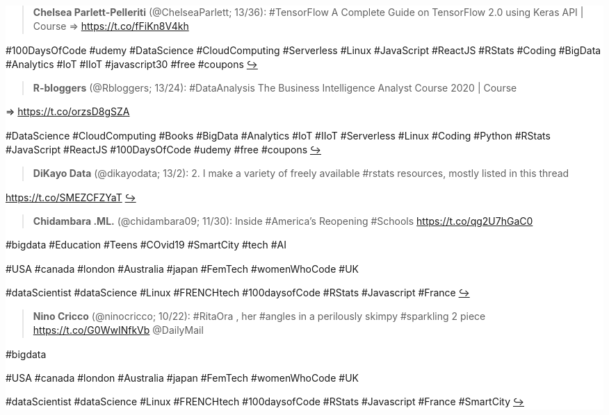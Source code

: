 


> **Chelsea Parlett-Pelleriti** (@ChelseaParlett; 13/36): #TensorFlow 
A Complete Guide on TensorFlow 2.0 using Keras API | Course =&gt; https://t.co/fFiKn8V4kh
>
#100DaysOfCode #udemy #DataScience #CloudComputing #Serverless #Linux #JavaScript #ReactJS #RStats #Coding #BigData #Analytics #IoT #IIoT #javascript30 #free #coupons  [&#8618;](https://twitter.com/dataandme/status/1291569336692273153)




> **R-bloggers** (@Rbloggers; 13/24): #DataAnalysis
The Business Intelligence Analyst Course 2020 | Course
>
=&gt; https://t.co/orzsD8gSZA
>
#DataScience #CloudComputing #Books #BigData #Analytics #IoT #IIoT #Serverless #Linux #Coding #Python #RStats #JavaScript #ReactJS #100DaysOfCode #udemy #free #coupons  [&#8618;](https://twitter.com/dataandme/status/1291554498331045888)




> **DiKayo Data** (@dikayodata; 13/2): 2. I make a variety of freely available #rstats resources, mostly listed in this thread
>
https://t.co/SMEZCFZYaT  [&#8618;](https://twitter.com/dataandme/status/1291539737786773505)




> **Chidambara .ML.** (@chidambara09; 11/30): Inside #America’s Reopening #Schools https://t.co/qg2U7hGaC0 
>
#bigdata 
#Education 
#Teens #COvid19 #SmartCity #tech #AI
>
#USA #canada #london #Australia #japan #FemTech #womenWhoCode #UK 
>
#dataScientist #dataScience #Linux #FRENCHtech #100daysofCode #RStats #Javascript #France  [&#8618;](https://twitter.com/dataandme/status/1291539521494872064)




> **Nino Cricco** (@ninocricco; 10/22): #RitaOra , her #angles in a perilously skimpy #sparkling 2 piece https://t.co/G0WwINfkVb @DailyMail 
>
#bigdata 
>
#USA #canada #london #Australia #japan #FemTech #womenWhoCode #UK
>
#dataScientist #dataScience #Linux #FRENCHtech #100daysofCode #RStats #Javascript #France #SmartCity  [&#8618;](https://twitter.com/dataandme/status/1291541863011237888)



